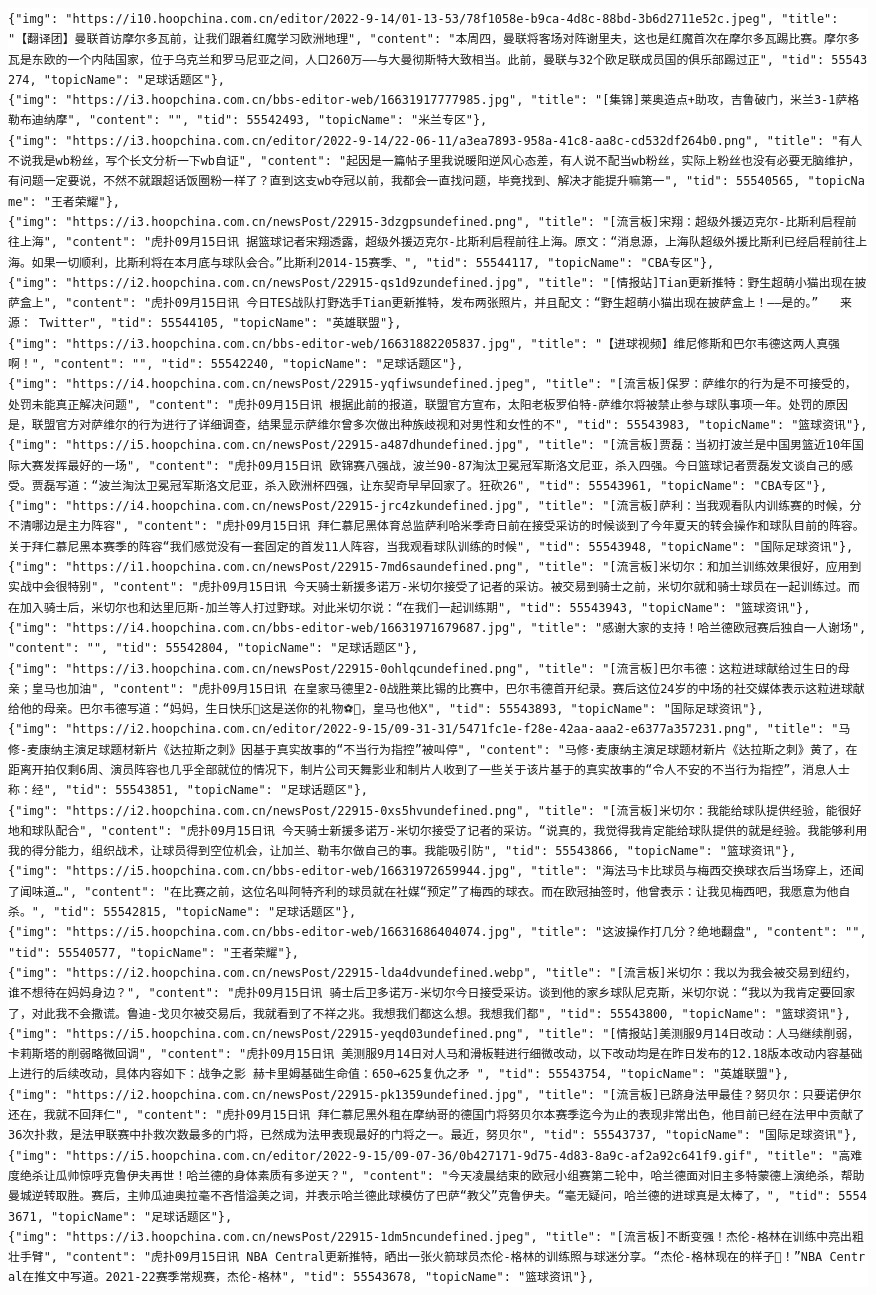     {"img": "https://i10.hoopchina.com.cn/editor/2022-9-14/01-13-53/78f1058e-b9ca-4d8c-88bd-3b6d2711e52c.jpeg", "title": "【翻译团】曼联首访摩尔多瓦前，让我们跟着红魔学习欧洲地理", "content": "本周四，曼联将客场对阵谢里夫，这也是红魔首次在摩尔多瓦踢比赛。摩尔多瓦是东欧的一个内陆国家，位于乌克兰和罗马尼亚之间，人口260万——与大曼彻斯特大致相当。此前，曼联与32个欧足联成员国的俱乐部踢过正", "tid": 55543274, "topicName": "足球话题区"},
    {"img": "https://i3.hoopchina.com.cn/bbs-editor-web/16631917777985.jpg", "title": "[集锦]莱奥造点+助攻，吉鲁破门，米兰3-1萨格勒布迪纳摩", "content": "", "tid": 55542493, "topicName": "米兰专区"},
    {"img": "https://i3.hoopchina.com.cn/editor/2022-9-14/22-06-11/a3ea7893-958a-41c8-aa8c-cd532df264b0.png", "title": "有人不说我是wb粉丝，写个长文分析一下wb自证", "content": "起因是一篇帖子里我说暖阳逆风心态差，有人说不配当wb粉丝，实际上粉丝也没有必要无脑维护，有问题一定要说，不然不就跟超话饭圈粉一样了？直到这支wb夺冠以前，我都会一直找问题，毕竟找到、解决才能提升嘛第一", "tid": 55540565, "topicName": "王者荣耀"},
    {"img": "https://i3.hoopchina.com.cn/newsPost/22915-3dzgpsundefined.png", "title": "[流言板]宋翔：超级外援迈克尔-比斯利启程前往上海", "content": "虎扑09月15日讯 据篮球记者宋翔透露，超级外援迈克尔-比斯利启程前往上海。原文：“消息源，上海队超级外援比斯利已经启程前往上海。如果一切顺利，比斯利将在本月底与球队会合。”比斯利2014-15赛季、", "tid": 55544117, "topicName": "CBA专区"},
    {"img": "https://i2.hoopchina.com.cn/newsPost/22915-qs1d9zundefined.jpg", "title": "[情报站]Tian更新推特：野生超萌小猫出现在披萨盒上", "content": "虎扑09月15日讯 今日TES战队打野选手Tian更新推特，发布两张照片，并且配文：“野生超萌小猫出现在披萨盒上！——是的。”   来源： Twitter", "tid": 55544105, "topicName": "英雄联盟"},
    {"img": "https://i3.hoopchina.com.cn/bbs-editor-web/16631882205837.jpg", "title": "【进球视频】维尼修斯和巴尔韦德这两人真强啊！", "content": "", "tid": 55542240, "topicName": "足球话题区"},
    {"img": "https://i4.hoopchina.com.cn/newsPost/22915-yqfiwsundefined.jpeg", "title": "[流言板]保罗：萨维尔的行为是不可接受的，处罚未能真正解决问题", "content": "虎扑09月15日讯 根据此前的报道，联盟官方宣布，太阳老板罗伯特-萨维尔将被禁止参与球队事项一年。处罚的原因是，联盟官方对萨维尔的行为进行了详细调查，结果显示萨维尔曾多次做出种族歧视和对男性和女性的不", "tid": 55543983, "topicName": "篮球资讯"},
    {"img": "https://i5.hoopchina.com.cn/newsPost/22915-a487dhundefined.jpg", "title": "[流言板]贾磊：当初打波兰是中国男篮近10年国际大赛发挥最好的一场", "content": "虎扑09月15日讯 欧锦赛八强战，波兰90-87淘汰卫冕冠军斯洛文尼亚，杀入四强。今日篮球记者贾磊发文谈自己的感受。贾磊写道：“波兰淘汰卫冕冠军斯洛文尼亚，杀入欧洲杯四强，让东契奇早早回家了。狂砍26", "tid": 55543961, "topicName": "CBA专区"},
    {"img": "https://i4.hoopchina.com.cn/newsPost/22915-jrc4zkundefined.jpg", "title": "[流言板]萨利：当我观看队内训练赛的时候，分不清哪边是主力阵容", "content": "虎扑09月15日讯 拜仁慕尼黑体育总监萨利哈米季奇日前在接受采访的时候谈到了今年夏天的转会操作和球队目前的阵容。关于拜仁慕尼黑本赛季的阵容“我们感觉没有一套固定的首发11人阵容，当我观看球队训练的时候", "tid": 55543948, "topicName": "国际足球资讯"},
    {"img": "https://i1.hoopchina.com.cn/newsPost/22915-7md6saundefined.png", "title": "[流言板]米切尔：和加兰训练效果很好，应用到实战中会很特别", "content": "虎扑09月15日讯 今天骑士新援多诺万-米切尔接受了记者的采访。被交易到骑士之前，米切尔就和骑士球员在一起训练过。而在加入骑士后，米切尔也和达里厄斯-加兰等人打过野球。对此米切尔说：“在我们一起训练期", "tid": 55543943, "topicName": "篮球资讯"},
    {"img": "https://i4.hoopchina.com.cn/bbs-editor-web/16631971679687.jpg", "title": "感谢大家的支持！哈兰德欧冠赛后独自一人谢场", "content": "", "tid": 55542804, "topicName": "足球话题区"},
    {"img": "https://i3.hoopchina.com.cn/newsPost/22915-0ohlqcundefined.png", "title": "[流言板]巴尔韦德：这粒进球献给过生日的母亲；皇马也加油", "content": "虎扑09月15日讯 在皇家马德里2-0战胜莱比锡的比赛中，巴尔韦德首开纪录。赛后这位24岁的中场的社交媒体表示这粒进球献给他的母亲。巴尔韦德写道：“妈妈，生日快乐💙这是送你的礼物⚽️🎁，皇马也他X", "tid": 55543893, "topicName": "国际足球资讯"},
    {"img": "https://i2.hoopchina.com.cn/editor/2022-9-15/09-31-31/5471fc1e-f28e-42aa-aaa2-e6377a357231.png", "title": "马修-麦康纳主演足球题材新片《达拉斯之刺》因基于真实故事的“不当行为指控”被叫停", "content": "马修·麦康纳主演足球题材新片《达拉斯之刺》黄了，在距离开拍仅剩6周、演员阵容也几乎全部就位的情况下，制片公司天舞影业和制片人收到了一些关于该片基于的真实故事的“令人不安的不当行为指控”，消息人士称：经", "tid": 55543851, "topicName": "足球话题区"},
    {"img": "https://i2.hoopchina.com.cn/newsPost/22915-0xs5hvundefined.png", "title": "[流言板]米切尔：我能给球队提供经验，能很好地和球队配合", "content": "虎扑09月15日讯 今天骑士新援多诺万-米切尔接受了记者的采访。“说真的，我觉得我肯定能给球队提供的就是经验。我能够利用我的得分能力，组织战术，让球员得到空位机会，让加兰、勒韦尔做自己的事。我能吸引防", "tid": 55543866, "topicName": "篮球资讯"},
    {"img": "https://i5.hoopchina.com.cn/bbs-editor-web/16631972659944.jpg", "title": "海法马卡比球员与梅西交换球衣后当场穿上，还闻了闻味道…", "content": "在比赛之前，这位名叫阿特齐利的球员就在社媒“预定”了梅西的球衣。而在欧冠抽签时，他曾表示：让我见梅西吧，我愿意为他自杀。", "tid": 55542815, "topicName": "足球话题区"},
    {"img": "https://i5.hoopchina.com.cn/bbs-editor-web/16631686404074.jpg", "title": "这波操作打几分？绝地翻盘", "content": "", "tid": 55540577, "topicName": "王者荣耀"},
    {"img": "https://i2.hoopchina.com.cn/newsPost/22915-lda4dvundefined.webp", "title": "[流言板]米切尔：我以为我会被交易到纽约，谁不想待在妈妈身边？", "content": "虎扑09月15日讯 骑士后卫多诺万-米切尔今日接受采访。谈到他的家乡球队尼克斯，米切尔说：“我以为我肯定要回家了，对此我不会撒谎。鲁迪-戈贝尔被交易后，我就看到了不祥之兆。我想我们都这么想。我想我们都", "tid": 55543800, "topicName": "篮球资讯"},
    {"img": "https://i5.hoopchina.com.cn/newsPost/22915-yeqd03undefined.png", "title": "[情报站]美测服9月14日改动：人马继续削弱，卡莉斯塔的削弱略微回调", "content": "虎扑09月15日讯 美测服9月14日对人马和滑板鞋进行细微改动，以下改动均是在昨日发布的12.18版本改动内容基础上进行的后续改动，具体内容如下：战争之影 赫卡里姆基础生命值：650→625复仇之矛 ", "tid": 55543754, "topicName": "英雄联盟"},
    {"img": "https://i2.hoopchina.com.cn/newsPost/22915-pk1359undefined.jpg", "title": "[流言板]已跻身法甲最佳？努贝尔：只要诺伊尔还在，我就不回拜仁", "content": "虎扑09月15日讯 拜仁慕尼黑外租在摩纳哥的德国门将努贝尔本赛季迄今为止的表现非常出色，他目前已经在法甲中贡献了36次扑救，是法甲联赛中扑救次数最多的门将，已然成为法甲表现最好的门将之一。最近，努贝尔", "tid": 55543737, "topicName": "国际足球资讯"},
    {"img": "https://i5.hoopchina.com.cn/editor/2022-9-15/09-07-36/0b427171-9d75-4d83-8a9c-af2a92c641f9.gif", "title": "高难度绝杀让瓜帅惊呼克鲁伊夫再世！哈兰德的身体素质有多逆天？", "content": "今天凌晨结束的欧冠小组赛第二轮中，哈兰德面对旧主多特蒙德上演绝杀，帮助曼城逆转取胜。赛后，主帅瓜迪奥拉毫不吝惜溢美之词，并表示哈兰德此球模仿了巴萨“教父”克鲁伊夫。“毫无疑问，哈兰德的进球真是太棒了，", "tid": 55543671, "topicName": "足球话题区"},
    {"img": "https://i3.hoopchina.com.cn/newsPost/22915-1dm5ncundefined.jpeg", "title": "[流言板]不断变强！杰伦-格林在训练中亮出粗壮手臂", "content": "虎扑09月15日讯 NBA Central更新推特，晒出一张火箭球员杰伦-格林的训练照与球迷分享。“杰伦-格林现在的样子💪！”NBA Central在推文中写道。2021-22赛季常规赛，杰伦-格林", "tid": 55543678, "topicName": "篮球资讯"},
